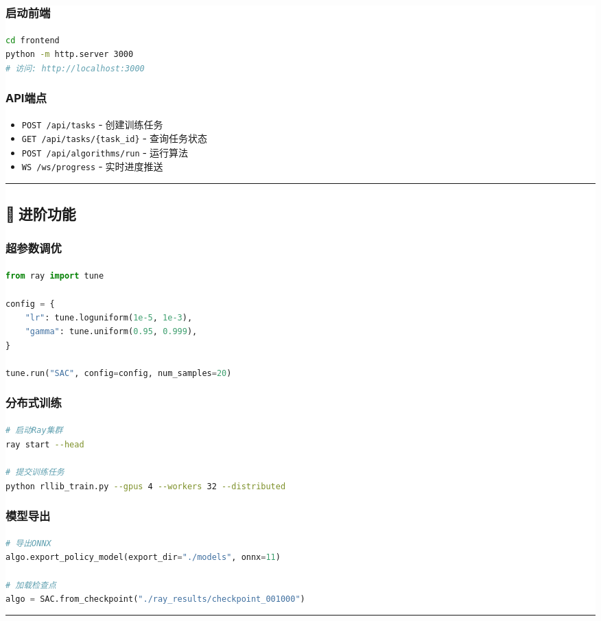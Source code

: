 ### 启动前端

```bash
cd frontend
python -m http.server 3000
# 访问: http://localhost:3000
```

### API端点

- `POST /api/tasks` - 创建训练任务
- `GET /api/tasks/{task_id}` - 查询任务状态
- `POST /api/algorithms/run` - 运行算法
- `WS /ws/progress` - 实时进度推送

---

## 🔧 进阶功能

### 超参数调优

```python
from ray import tune

config = {
    "lr": tune.loguniform(1e-5, 1e-3),
    "gamma": tune.uniform(0.95, 0.999),
}

tune.run("SAC", config=config, num_samples=20)
```

### 分布式训练

```bash
# 启动Ray集群
ray start --head

# 提交训练任务
python rllib_train.py --gpus 4 --workers 32 --distributed
```

### 模型导出

```python
# 导出ONNX
algo.export_policy_model(export_dir="./models", onnx=11)

# 加载检查点
algo = SAC.from_checkpoint("./ray_results/checkpoint_001000")
```

---
